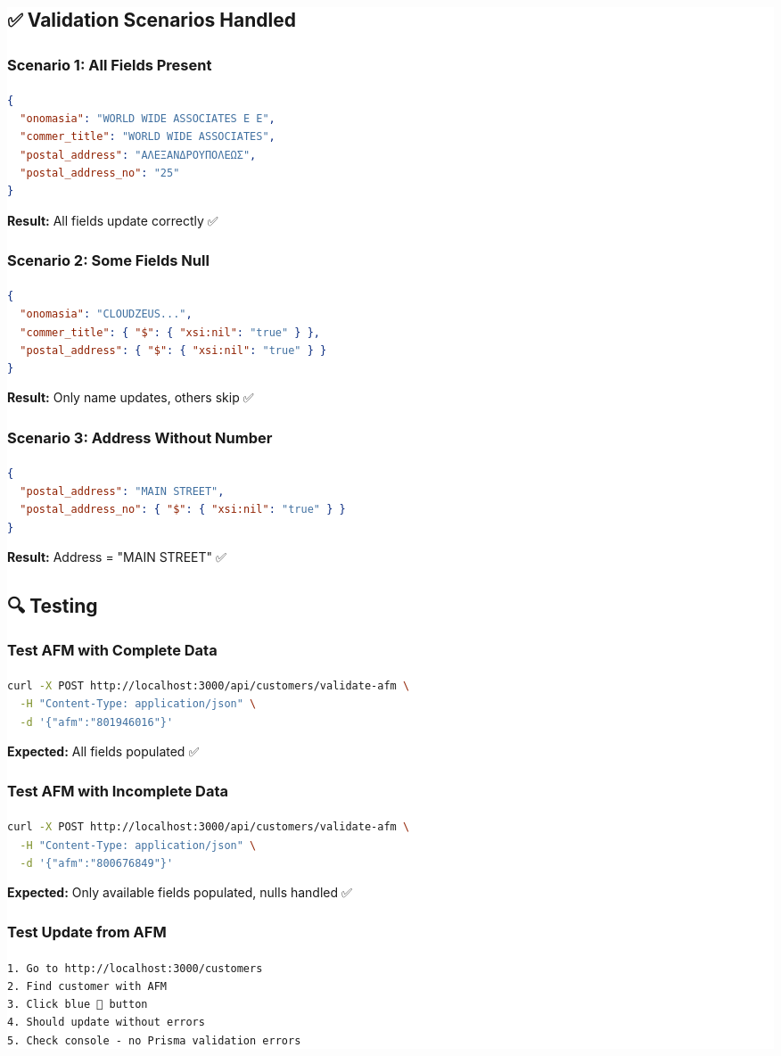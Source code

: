 ## ✅ Validation Scenarios Handled

### Scenario 1: All Fields Present
```json
{
  "onomasia": "WORLD WIDE ASSOCIATES Ε Ε",
  "commer_title": "WORLD WIDE ASSOCIATES",
  "postal_address": "ΑΛΕΞΑΝΔΡΟΥΠΟΛΕΩΣ",
  "postal_address_no": "25"
}
```
**Result:** All fields update correctly ✅

### Scenario 2: Some Fields Null
```json
{
  "onomasia": "CLOUDZEUS...",
  "commer_title": { "$": { "xsi:nil": "true" } },
  "postal_address": { "$": { "xsi:nil": "true" } }
}
```
**Result:** Only name updates, others skip ✅

### Scenario 3: Address Without Number
```json
{
  "postal_address": "MAIN STREET",
  "postal_address_no": { "$": { "xsi:nil": "true" } }
}
```
**Result:** Address = "MAIN STREET" ✅

## 🔍 Testing

### Test AFM with Complete Data
```bash
curl -X POST http://localhost:3000/api/customers/validate-afm \
  -H "Content-Type: application/json" \
  -d '{"afm":"801946016"}'
```
**Expected:** All fields populated ✅

### Test AFM with Incomplete Data
```bash
curl -X POST http://localhost:3000/api/customers/validate-afm \
  -H "Content-Type: application/json" \
  -d '{"afm":"800676849"}'
```
**Expected:** Only available fields populated, nulls handled ✅

### Test Update from AFM
```
1. Go to http://localhost:3000/customers
2. Find customer with AFM
3. Click blue 🔄 button
4. Should update without errors
5. Check console - no Prisma validation errors
```
